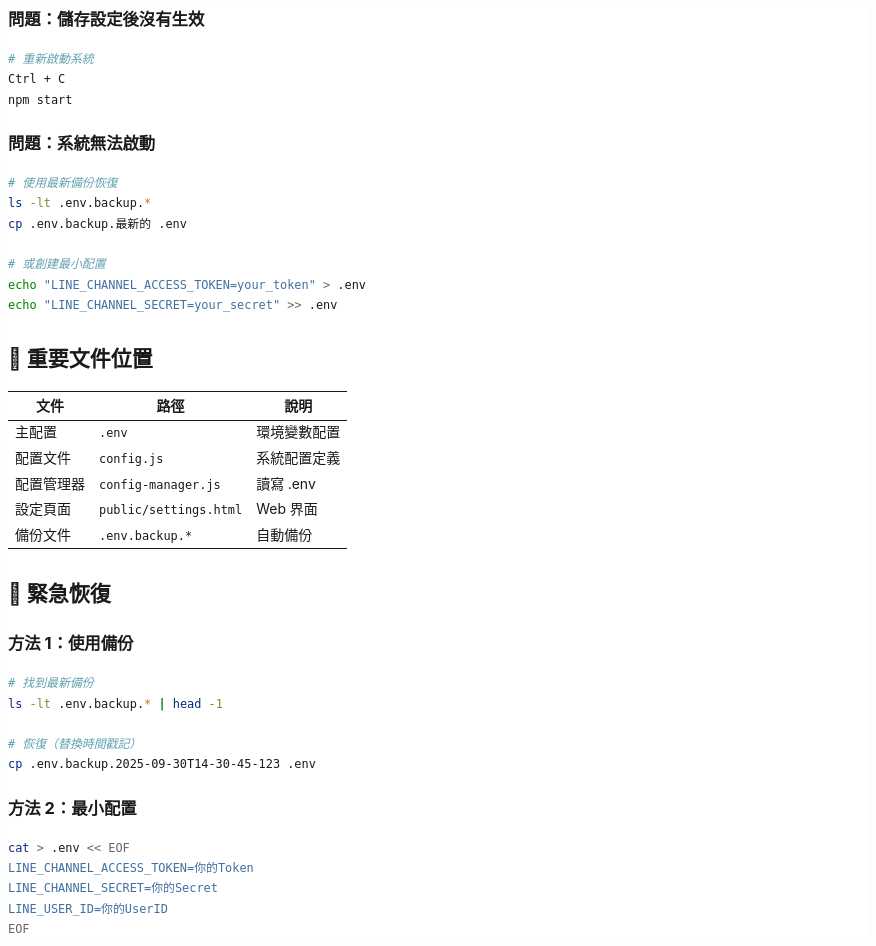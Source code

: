 ### 問題：儲存設定後沒有生效
```bash
# 重新啟動系統
Ctrl + C
npm start
```

### 問題：系統無法啟動
```bash
# 使用最新備份恢復
ls -lt .env.backup.*
cp .env.backup.最新的 .env

# 或創建最小配置
echo "LINE_CHANNEL_ACCESS_TOKEN=your_token" > .env
echo "LINE_CHANNEL_SECRET=your_secret" >> .env
```

## 📁 重要文件位置

| 文件 | 路徑 | 說明 |
|------|------|------|
| 主配置 | `.env` | 環境變數配置 |
| 配置文件 | `config.js` | 系統配置定義 |
| 配置管理器 | `config-manager.js` | 讀寫 .env |
| 設定頁面 | `public/settings.html` | Web 界面 |
| 備份文件 | `.env.backup.*` | 自動備份 |

## 🚨 緊急恢復

### 方法 1：使用備份
```bash
# 找到最新備份
ls -lt .env.backup.* | head -1

# 恢復（替換時間戳記）
cp .env.backup.2025-09-30T14-30-45-123 .env
```

### 方法 2：最小配置
```bash
cat > .env << EOF
LINE_CHANNEL_ACCESS_TOKEN=你的Token
LINE_CHANNEL_SECRET=你的Secret
LINE_USER_ID=你的UserID
EOF
```
